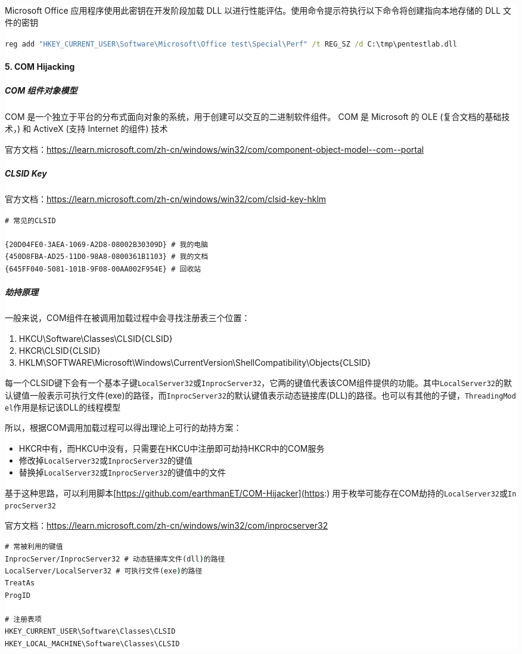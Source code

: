 Microsoft Office 应用程序使用此密钥在开发阶段加载 DLL 以进行性能评估。使用命令提示符执行以下命令将创建指向本地存储的 DLL 文件的密钥

```cmd
reg add "HKEY_CURRENT_USER\Software\Microsoft\Office test\Special\Perf" /t REG_SZ /d C:\tmp\pentestlab.dll
```

#### 5. COM Hijacking

##### COM 组件对象模型

COM 是一个独立于平台的分布式面向对象的系统，用于创建可以交互的二进制软件组件。 COM 是 Microsoft 的 OLE (复合文档的基础技术，) 和 ActiveX (支持 Internet 的组件) 技术

官方文档：https://learn.microsoft.com/zh-cn/windows/win32/com/component-object-model--com--portal

##### CLSID Key

官方文档：https://learn.microsoft.com/zh-cn/windows/win32/com/clsid-key-hklm

```cmd
# 常见的CLSID

{20D04FE0-3AEA-1069-A2D8-08002B30309D} # 我的电脑
{450D8FBA-AD25-11D0-98A8-0800361B1103} # 我的文档
{645FF040-5081-101B-9F08-00AA002F954E} # 回收站
```

##### 劫持原理

一般来说，COM组件在被调用加载过程中会寻找注册表三个位置：

1. HKCU\Software\Classes\CLSID\{CLSID}
2. HKCR\CLSID\{CLSID}
3. HKLM\SOFTWARE\Microsoft\Windows\CurrentVersion\ShellCompatibility\Objects\{CLSID}

每一个CLSID键下会有一个基本子键`LocalServer32`或`InprocServer32`，它两的键值代表该COM组件提供的功能。其中`LocalServer32`的默认键值一般表示可执行文件(exe)的路径，而`InprocServer32`的默认键值表示动态链接库(DLL)的路径。也可以有其他的子键，`ThreadingModel`作用是标记该DLL的线程模型

所以，根据COM调用加载过程可以得出理论上可行的劫持方案：

- HKCR中有，而HKCU中没有，只需要在HKCU中注册即可劫持HKCR中的COM服务
- 修改掉`LocalServer32`或`InprocServer32`的键值
- 替换掉`LocalServer32`或`InprocServer32`的键值中的文件

基于这种思路，可以利用脚本[https://github.com/earthmanET/COM-Hijacker](https:) 用于枚举可能存在COM劫持的`LocalServer32`或`InprocServer32`

官方文档：https://learn.microsoft.com/zh-cn/windows/win32/com/inprocserver32

```cmd
# 常被利用的键值
InprocServer/InprocServer32 # 动态链接库文件(dll)的路径
LocalServer/LocalServer32 # 可执行文件(exe)的路径
TreatAs
ProgID

# 注册表项
HKEY_CURRENT_USER\Software\Classes\CLSID
HKEY_LOCAL_MACHINE\Software\Classes\CLSID
```
